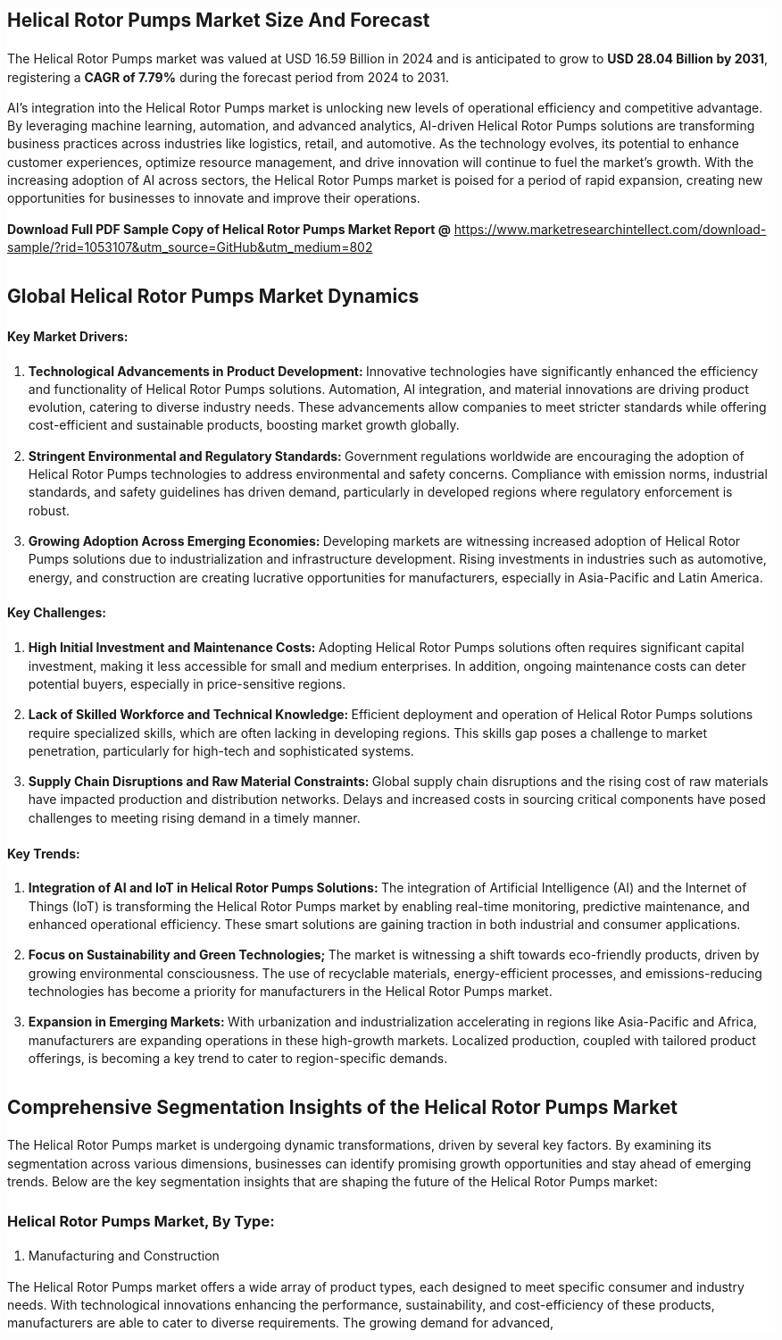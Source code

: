 <h2>Helical Rotor Pumps Market Size And Forecast</h2><p>The Helical Rotor Pumps market was valued at USD 16.59 Billion in 2024 and is anticipated to grow to <strong>USD 28.04 Billion by 2031</strong>, registering a <strong>CAGR of 7.79%</strong> during the forecast period from 2024 to 2031.</p><p>AI’s integration into the Helical Rotor Pumps market is unlocking new levels of operational efficiency and competitive advantage. By leveraging machine learning, automation, and advanced analytics, AI-driven Helical Rotor Pumps solutions are transforming business practices across industries like logistics, retail, and automotive. As the technology evolves, its potential to enhance customer experiences, optimize resource management, and drive innovation will continue to fuel the market’s growth. With the increasing adoption of AI across sectors, the Helical Rotor Pumps market is poised for a period of rapid expansion, creating new opportunities for businesses to innovate and improve their operations.</p><p><strong>Download Full PDF Sample Copy of Helical Rotor Pumps Market Report @</strong>&nbsp;<a href="https://www.marketresearchintellect.com/download-sample/?rid=1053107&amp;utm_source=GitHub&amp;utm_medium=802">https://www.marketresearchintellect.com/download-sample/?rid=1053107&amp;utm_source=GitHub&amp;utm_medium=802</a></p><h2>Global Helical Rotor Pumps Market Dynamics</h2><h4><strong>Key Market Drivers:</strong></h4><ol><li><p><strong>Technological Advancements in Product Development:&nbsp;</strong>Innovative technologies have significantly enhanced the efficiency and functionality of Helical Rotor Pumps solutions. Automation, AI integration, and material innovations are driving product evolution, catering to diverse industry needs. These advancements allow companies to meet stricter standards while offering cost-efficient and sustainable products, boosting market growth globally.</p></li><li><p><strong>Stringent Environmental and Regulatory Standards:&nbsp;</strong>Government regulations worldwide are encouraging the adoption of Helical Rotor Pumps technologies to address environmental and safety concerns. Compliance with emission norms, industrial standards, and safety guidelines has driven demand, particularly in developed regions where regulatory enforcement is robust.</p></li><li><p><strong>Growing Adoption Across Emerging Economies:&nbsp;</strong>Developing markets are witnessing increased adoption of Helical Rotor Pumps solutions due to industrialization and infrastructure development. Rising investments in industries such as automotive, energy, and construction are creating lucrative opportunities for manufacturers, especially in Asia-Pacific and Latin America.</p></li></ol><h4><strong>Key Challenges:</strong></h4><ol><li><p><strong>High Initial Investment and Maintenance Costs:&nbsp;</strong>Adopting Helical Rotor Pumps solutions often requires significant capital investment, making it less accessible for small and medium enterprises. In addition, ongoing maintenance costs can deter potential buyers, especially in price-sensitive regions.</p></li><li><p><strong>Lack of Skilled Workforce and Technical Knowledge:&nbsp;</strong>Efficient deployment and operation of Helical Rotor Pumps solutions require specialized skills, which are often lacking in developing regions. This skills gap poses a challenge to market penetration, particularly for high-tech and sophisticated systems.</p></li><li><p><strong>Supply Chain Disruptions and Raw Material Constraints:&nbsp;</strong>Global supply chain disruptions and the rising cost of raw materials have impacted production and distribution networks. Delays and increased costs in sourcing critical components have posed challenges to meeting rising demand in a timely manner.</p></li></ol><h4><strong>Key Trends:</strong></h4><ol><li><p><strong>Integration of AI and IoT in Helical Rotor Pumps Solutions:&nbsp;</strong>The integration of Artificial Intelligence (AI) and the Internet of Things (IoT) is transforming the Helical Rotor Pumps market by enabling real-time monitoring, predictive maintenance, and enhanced operational efficiency. These smart solutions are gaining traction in both industrial and consumer applications.</p></li><li><p><strong>Focus on Sustainability and Green Technologies;&nbsp;</strong>The market is witnessing a shift towards eco-friendly products, driven by growing environmental consciousness. The use of recyclable materials, energy-efficient processes, and emissions-reducing technologies has become a priority for manufacturers in the Helical Rotor Pumps market.</p></li><li><p><strong>Expansion in Emerging Markets:&nbsp;</strong>With urbanization and industrialization accelerating in regions like Asia-Pacific and Africa, manufacturers are expanding operations in these high-growth markets. Localized production, coupled with tailored product offerings, is becoming a key trend to cater to region-specific demands.</p></li></ol><div class="article-main__content" data-test-id="publishing-text-block"><h2>Comprehensive Segmentation Insights of the Helical Rotor Pumps Market</h2><p>The Helical Rotor Pumps market is undergoing dynamic transformations, driven by several key factors. By examining its segmentation across various dimensions, businesses can identify promising growth opportunities and stay ahead of emerging trends. Below are the key segmentation insights that are shaping the future of the Helical Rotor Pumps market:</p><h3><strong>Helical Rotor Pumps Market, By Type:<br /></strong></h3><ol><li>Manufacturing and Construction</li></ol><p>The Helical Rotor Pumps market offers a wide array of product types, each designed to meet specific consumer and industry needs. With technological innovations enhancing the performance, sustainability, and cost-efficiency of these products, manufacturers are able to cater to diverse requirements. The growing demand for advanced,